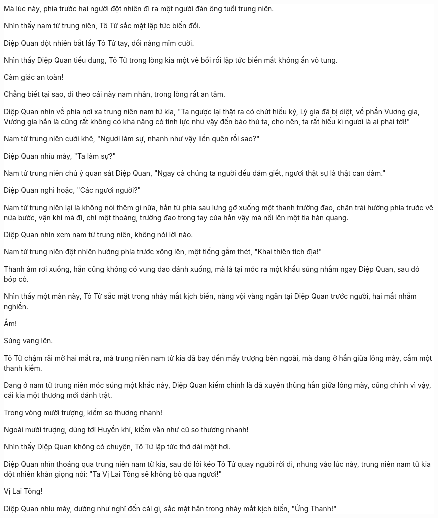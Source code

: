 Mà lúc này, phía trước hai người đột nhiên đi ra một người đàn ông tuổi trung niên.

Nhìn thấy nam tử trung niên, Tô Tử sắc mặt lập tức biến đổi.

Diệp Quan đột nhiên bắt lấy Tô Tử tay, đối nàng mỉm cười.

Nhìn thấy Diệp Quan tiếu dung, Tô Tử trong lòng kia một vẻ bối rối lập tức biến mất không ẩn vô tung.

Cảm giác an toàn!

Chẳng biết tại sao, đi theo cái này nam nhân, trong lòng rất an tâm.

Diệp Quan nhìn về phía nơi xa trung niên nam tử kia, "Ta ngược lại thật ra có chút hiếu kỳ, Lý gia đã bị diệt, về phần Vương gia, Vương gia hẳn là cũng rất không có khả năng có tinh lực như vậy đến báo thù ta, cho nên, ta rất hiếu kì ngươi là ai phái tới!"

Nam tử trung niên cười khẽ, "Ngươi làm sự, nhanh như vậy liền quên rồi sao?"

Diệp Quan nhíu mày, "Ta làm sự?"

Nam tử trung niên chú ý quan sát Diệp Quan, "Ngay cả chúng ta người đều dám giết, ngươi thật sự là thật can đảm."

Diệp Quan nghi hoặc, "Các ngươi người?"

Nam tử trung niên lại là không nói thêm gì nữa, hắn từ phía sau lưng gỡ xuống một thanh trường đao, chân trái hướng phía trước vẽ nửa bước, vận khí mà đi, chỉ một thoáng, trường đao trong tay của hắn vậy mà nổi lên một tia hàn quang.

Diệp Quan nhìn xem nam tử trung niên, không nói lời nào.

Nam tử trung niên đột nhiên hướng phía trước xông lên, một tiếng gầm thét, "Khai thiên tích địa!"

Thanh âm rơi xuống, hắn cũng không có vung đao đánh xuống, mà là tại móc ra một khẩu súng nhắm ngay Diệp Quan, sau đó bóp cò.

Nhìn thấy một màn này, Tô Tử sắc mặt trong nháy mắt kịch biến, nàng vội vàng ngăn tại Diệp Quan trước người, hai mắt nhắm nghiền.

Ầm!

Súng vang lên.

Tô Tử chậm rãi mở hai mắt ra, mà trung niên nam tử kia đã bay đến mấy trượng bên ngoài, mà đang ở hắn giữa lông mày, cắm một thanh kiếm.

Đang ở nam tử trung niên móc súng một khắc này, Diệp Quan kiếm chính là đã xuyên thủng hắn giữa lông mày, cũng chính vì vậy, cái kia một thương mới đánh trật.

Trong vòng mười trượng, kiếm so thương nhanh!

Ngoài mười trượng, dùng tới Huyền khí, kiếm vẫn như cũ so thương nhanh!

Nhìn thấy Diệp Quan không có chuyện, Tô Tử lập tức thở dài một hơi.

Diệp Quan nhìn thoáng qua trung niên nam tử kia, sau đó lôi kéo Tô Tử quay người rời đi, nhưng vào lúc này, trung niên nam tử kia đột nhiên khàn giọng nói: "Ta Vị Lai Tông sẽ không bỏ qua ngươi!"

Vị Lai Tông!

Diệp Quan nhíu mày, dường như nghĩ đến cái gì, sắc mặt hắn trong nháy mắt kịch biến, "Ứng Thanh!"

